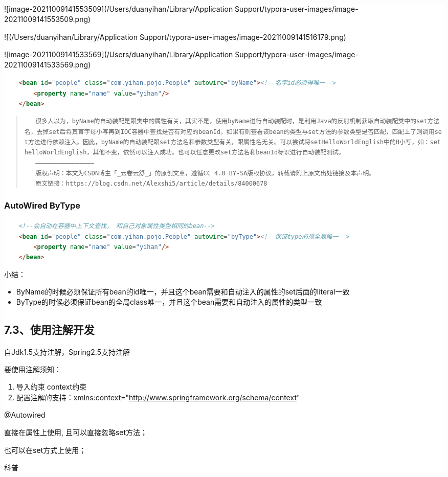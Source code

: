![image-20211009141553509](/Users/duanyihan/Library/Application Support/typora-user-images/image-20211009141553509.png)

![(/Users/duanyihan/Library/Application Support/typora-user-images/image-20211009141516179.png)

![image-20211009141533569](/Users/duanyihan/Library/Application Support/typora-user-images/image-20211009141533569.png)

```html
    <bean id="people" class="com.yihan.pojo.People" autowire="byName"><!--名字id必须得唯一-->
        <property name="name" value="yihan"/>
    </bean>
```



>        很多人以为，byName的自动装配是跟类中的属性有关，其实不是，使用byName进行自动装配时，是利用Java的反射机制获取自动装配类中的set方法名，去掉set后将其首字母小写再到IOC容器中查找是否有对应的beanId，如果有则查看该bean的类型与set方法的参数类型是否匹配，匹配上了则调用set方法进行依赖注入。因此，byName的自动装配跟set方法名和参数类型有关，跟属性名无关。可以尝试将setHelloWorldEnglish中的H小写，如：sethelloWorldEnglish，其他不变，依然可以注入成功。也可以任意更改set方法名和beanId标识进行自动装配测试。
>        ————————————————
>        版权声明：本文为CSDN博主「_云卷云舒_」的原创文章，遵循CC 4.0 BY-SA版权协议，转载请附上原文出处链接及本声明。
>        原文链接：https://blog.csdn.net/Alexshi5/article/details/84000678

### AutoWired ByType

```html
    <!--会自动在容器中上下文查找， 和自己对象属性类型相同的bean-->
    <bean id="people" class="com.yihan.pojo.People" autowire="byType"><!--保证type必须全局唯一-->
        <property name="name" value="yihan"/>
    </bean>
```



小结：

+ ByName的时候必须保证所有bean的id唯一，并且这个bean需要和自动注入的属性的set后面的literal一致
+ ByType的时候必须保证bean的全局class唯一，并且这个bean需要和自动注入的属性的类型一致



## 7.3、使用注解开发

自Jdk1.5支持注解，Spring2.5支持注解

要使用注解须知：

1. 导入约束 context约束
2. 配置注解的支持：xmlns:context="http://www.springframework.org/schema/context"



@Autowired

直接在属性上使用, 且可以直接忽略set方法；

也可以在set方式上使用；



 科普
